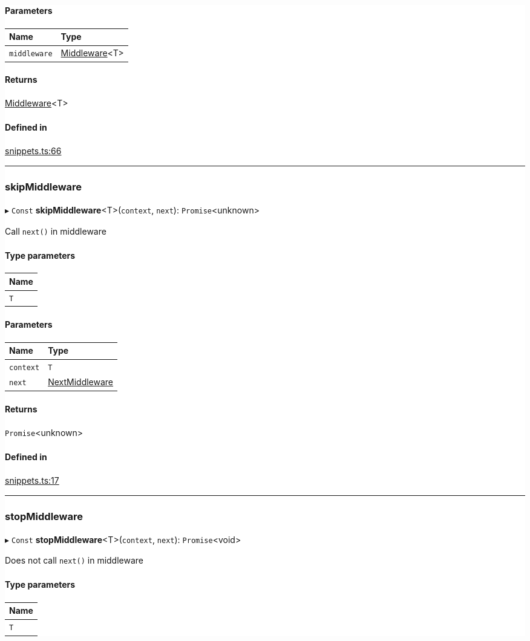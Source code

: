 #### Parameters

| Name | Type |
| :------ | :------ |
| `middleware` | [Middleware](types.md#middleware)<T\> |

#### Returns

[Middleware](types.md#middleware)<T\>

#### Defined in

[snippets.ts:66](https://github.com/negezor/middleware-io/blob/6ee55b5/src/snippets.ts#L66)

___

### skipMiddleware

▸ `Const` **skipMiddleware**<T\>(`context`, `next`): `Promise`<unknown\>

Call `next()` in middleware

#### Type parameters

| Name |
| :------ |
| `T` |

#### Parameters

| Name | Type |
| :------ | :------ |
| `context` | `T` |
| `next` | [NextMiddleware](types.md#nextmiddleware) |

#### Returns

`Promise`<unknown\>

#### Defined in

[snippets.ts:17](https://github.com/negezor/middleware-io/blob/6ee55b5/src/snippets.ts#L17)

___

### stopMiddleware

▸ `Const` **stopMiddleware**<T\>(`context`, `next`): `Promise`<void\>

Does not call `next()` in middleware

#### Type parameters

| Name |
| :------ |
| `T` |

